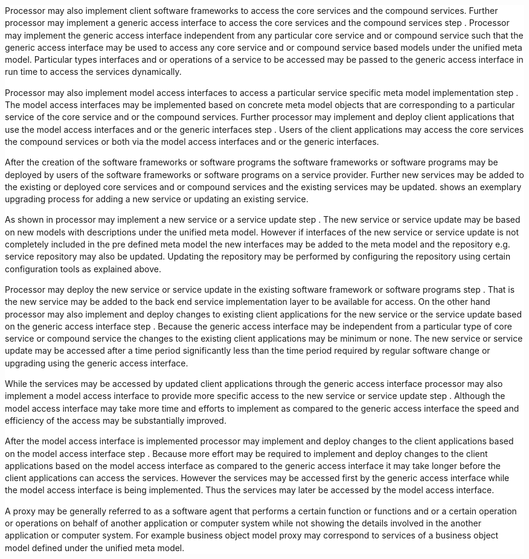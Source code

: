 Processor may also implement client software frameworks to access the core services and the compound services. Further processor may implement a generic access interface to access the core services and the compound services step . Processor may implement the generic access interface independent from any particular core service and or compound service such that the generic access interface may be used to access any core service and or compound service based models under the unified meta model. Particular types interfaces and or operations of a service to be accessed may be passed to the generic access interface in run time to access the services dynamically.

Processor may also implement model access interfaces to access a particular service specific meta model implementation step . The model access interfaces may be implemented based on concrete meta model objects that are corresponding to a particular service of the core service and or the compound services. Further processor may implement and deploy client applications that use the model access interfaces and or the generic interfaces step . Users of the client applications may access the core services the compound services or both via the model access interfaces and or the generic interfaces.

After the creation of the software frameworks or software programs the software frameworks or software programs may be deployed by users of the software frameworks or software programs on a service provider. Further new services may be added to the existing or deployed core services and or compound services and the existing services may be updated. shows an exemplary upgrading process for adding a new service or updating an existing service.

As shown in processor may implement a new service or a service update step . The new service or service update may be based on new models with descriptions under the unified meta model. However if interfaces of the new service or service update is not completely included in the pre defined meta model the new interfaces may be added to the meta model and the repository e.g. service repository may also be updated. Updating the repository may be performed by configuring the repository using certain configuration tools as explained above.

Processor may deploy the new service or service update in the existing software framework or software programs step . That is the new service may be added to the back end service implementation layer to be available for access. On the other hand processor may also implement and deploy changes to existing client applications for the new service or the service update based on the generic access interface step . Because the generic access interface may be independent from a particular type of core service or compound service the changes to the existing client applications may be minimum or none. The new service or service update may be accessed after a time period significantly less than the time period required by regular software change or upgrading using the generic access interface.

While the services may be accessed by updated client applications through the generic access interface processor may also implement a model access interface to provide more specific access to the new service or service update step . Although the model access interface may take more time and efforts to implement as compared to the generic access interface the speed and efficiency of the access may be substantially improved.

After the model access interface is implemented processor may implement and deploy changes to the client applications based on the model access interface step . Because more effort may be required to implement and deploy changes to the client applications based on the model access interface as compared to the generic access interface it may take longer before the client applications can access the services. However the services may be accessed first by the generic access interface while the model access interface is being implemented. Thus the services may later be accessed by the model access interface.

A proxy may be generally referred to as a software agent that performs a certain function or functions and or a certain operation or operations on behalf of another application or computer system while not showing the details involved in the another application or computer system. For example business object model proxy may correspond to services of a business object model defined under the unified meta model.
